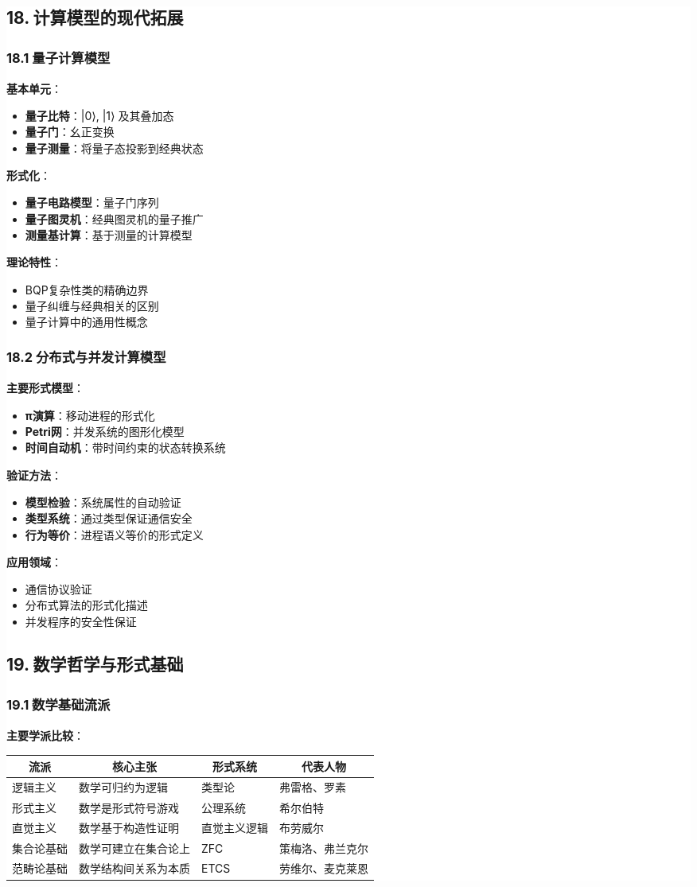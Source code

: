 ## 18. 计算模型的现代拓展

### 18.1 量子计算模型

**基本单元**：

- **量子比特**：|0⟩, |1⟩ 及其叠加态
- **量子门**：幺正变换
- **量子测量**：将量子态投影到经典状态

**形式化**：

- **量子电路模型**：量子门序列
- **量子图灵机**：经典图灵机的量子推广
- **测量基计算**：基于测量的计算模型

**理论特性**：

- BQP复杂性类的精确边界
- 量子纠缠与经典相关的区别
- 量子计算中的通用性概念

### 18.2 分布式与并发计算模型

**主要形式模型**：

- **π演算**：移动进程的形式化
- **Petri网**：并发系统的图形化模型
- **时间自动机**：带时间约束的状态转换系统

**验证方法**：

- **模型检验**：系统属性的自动验证
- **类型系统**：通过类型保证通信安全
- **行为等价**：进程语义等价的形式定义

**应用领域**：

- 通信协议验证
- 分布式算法的形式化描述
- 并发程序的安全性保证

## 19. 数学哲学与形式基础

### 19.1 数学基础流派

**主要学派比较**：

| 流派 | 核心主张 | 形式系统 | 代表人物 |
|------|---------|---------|---------|
| 逻辑主义 | 数学可归约为逻辑 | 类型论 | 弗雷格、罗素 |
| 形式主义 | 数学是形式符号游戏 | 公理系统 | 希尔伯特 |
| 直觉主义 | 数学基于构造性证明 | 直觉主义逻辑 | 布劳威尔 |
| 集合论基础 | 数学可建立在集合论上 | ZFC | 策梅洛、弗兰克尔 |
| 范畴论基础 | 数学结构间关系为本质 | ETCS | 劳维尔、麦克莱恩 |
